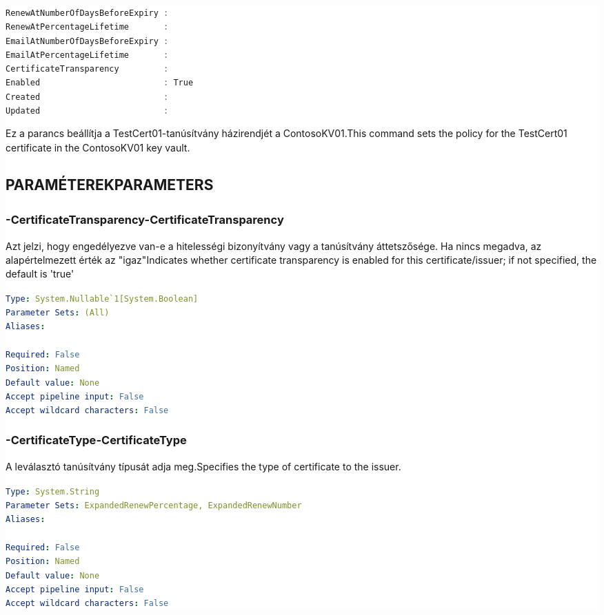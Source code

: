 ```powershell
RenewAtNumberOfDaysBeforeExpiry :
RenewAtPercentageLifetime       :
EmailAtNumberOfDaysBeforeExpiry :
EmailAtPercentageLifetime       :
CertificateTransparency         :
Enabled                         : True
Created                         :
Updated                         :
```

<span data-ttu-id="38ec9-112">Ez a parancs beállítja a TestCert01-tanúsítvány házirendjét a ContosoKV01.</span><span class="sxs-lookup"><span data-stu-id="38ec9-112">This command sets the policy for the TestCert01 certificate in the ContosoKV01 key vault.</span></span>

## <span data-ttu-id="38ec9-113">PARAMÉTEREK</span><span class="sxs-lookup"><span data-stu-id="38ec9-113">PARAMETERS</span></span>

### <span data-ttu-id="38ec9-114">-CertificateTransparency</span><span class="sxs-lookup"><span data-stu-id="38ec9-114">-CertificateTransparency</span></span>
<span data-ttu-id="38ec9-115">Azt jelzi, hogy engedélyezve van-e a hitelességi bizonyítvány vagy a tanúsítvány áttetszősége. Ha nincs megadva, az alapértelmezett érték az "igaz"</span><span class="sxs-lookup"><span data-stu-id="38ec9-115">Indicates whether certificate transparency is enabled for this certificate/issuer; if not specified, the default is 'true'</span></span>

```yaml
Type: System.Nullable`1[System.Boolean]
Parameter Sets: (All)
Aliases:

Required: False
Position: Named
Default value: None
Accept pipeline input: False
Accept wildcard characters: False
```

### <span data-ttu-id="38ec9-116">-CertificateType</span><span class="sxs-lookup"><span data-stu-id="38ec9-116">-CertificateType</span></span>
<span data-ttu-id="38ec9-117">A leválasztó tanúsítvány típusát adja meg.</span><span class="sxs-lookup"><span data-stu-id="38ec9-117">Specifies the type of certificate to the issuer.</span></span>

```yaml
Type: System.String
Parameter Sets: ExpandedRenewPercentage, ExpandedRenewNumber
Aliases:

Required: False
Position: Named
Default value: None
Accept pipeline input: False
Accept wildcard characters: False
```
